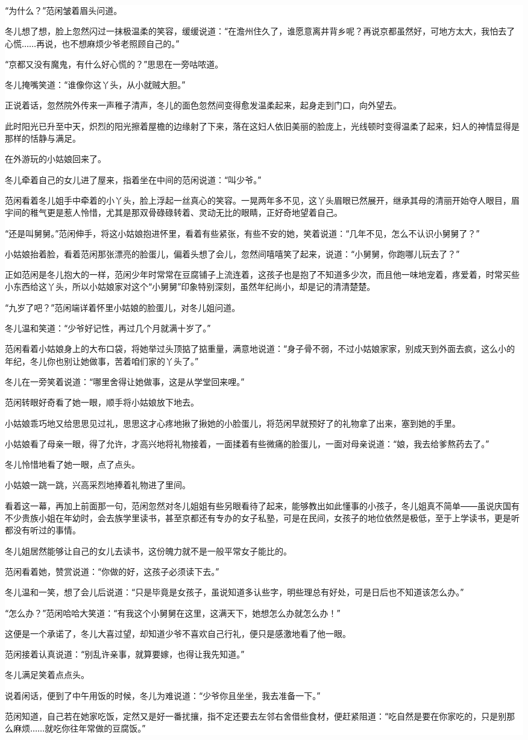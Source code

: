 “为什么？”范闲皱着眉头问道。

冬儿想了想，脸上忽然闪过一抹极温柔的笑容，缓缓说道：“在澹州住久了，谁愿意离井背乡呢？再说京都虽然好，可地方太大，我怕去了心慌……再说，也不想麻烦少爷老照顾自己的。”

“京都又没有魔鬼，有什么好心慌的？”思思在一旁咕哝道。

冬儿掩嘴笑道：“谁像你这丫头，从小就贼大胆。”

正说着话，忽然院外传来一声稚子清声，冬儿的面色忽然间变得愈发温柔起来，起身走到门口，向外望去。

此时阳光已升至中天，炽烈的阳光擦着屋檐的边缘射了下来，落在这妇人依旧美丽的脸庞上，光线顿时变得温柔了起来，妇人的神情显得是那样的恬静与满足。

在外游玩的小姑娘回来了。

冬儿牵着自己的女儿进了屋来，指着坐在中间的范闲说道：“叫少爷。”

范闲看着冬儿姐手中牵着的小丫头，脸上浮起一丝真心的笑容。一晃两年多不见，这丫头眉眼已然展开，继承其母的清丽开始夺人眼目，眉宇间的稚气更是惹人怜惜，尤其是那双骨碌碌转着、灵动无比的眼睛，正好奇地望着自己。

“还是叫舅舅。”范闲伸手，将这小姑娘抱进怀里，看着有些紧张，有些不安的她，笑着说道：“几年不见，怎么不认识小舅舅了？”

小姑娘抬着脸，看着范闲那张漂亮的脸蛋儿，偏着头想了会儿，忽然间嘻嘻笑了起来，说道：“小舅舅，你跑哪儿玩去了？”

正如范闲是冬儿抱大的一样，范闲少年时常常在豆腐铺子上流连着，这孩子也是抱了不知道多少次，而且他一味地宠着，疼爱着，时常买些小东西给这丫头，所以小姑娘家对这个“小舅舅”印象特别深刻，虽然年纪尚小，却是记的清清楚楚。

“九岁了吧？”范闲端详着怀里小姑娘的脸蛋儿，对冬儿姐问道。

冬儿温和笑道：“少爷好记性，再过几个月就满十岁了。”

范闲看着小姑娘身上的大布口袋，将她举过头顶掂了掂重量，满意地说道：“身子骨不弱，不过小姑娘家家，别成天到外面去疯，这么小的年纪，冬儿你也别让她做事，苦着咱们家的丫头了。”

冬儿在一旁笑着说道：“哪里舍得让她做事，这是从学堂回来哩。”

范闲转眼好奇看了她一眼，顺手将小姑娘放下地去。

小姑娘乖巧地又给思思见过礼，思思这才心疼地揪了揪她的小脸蛋儿，将范闲早就预好了的礼物拿了出来，塞到她的手里。

小姑娘看了母亲一眼，得了允许，才高兴地将礼物接着，一面揉着有些微痛的脸蛋儿，一面对母亲说道：“娘，我去给爹熬药去了。”

冬儿怜惜地看了她一眼，点了点头。

小姑娘一跳一跳，兴高采烈地捧着礼物进了里间。

看着这一幕，再加上前面那一句，范闲忽然对冬儿姐姐有些另眼看待了起来，能够教出如此懂事的小孩子，冬儿姐真不简单——虽说庆国有不少贵族小姐在年幼时，会去族学里读书，甚至京都还有专办的女子私塾，可是在民间，女孩子的地位依然是极低，至于上学读书，更是听都没有听过的事情。

冬儿姐居然能够让自己的女儿去读书，这份魄力就不是一般平常女子能比的。

范闲看着她，赞赏说道：“你做的好，这孩子必须读下去。”

冬儿温和一笑，想了会儿后说道：“只是毕竟是女孩子，虽说知道多认些字，明些理总有好处，可是日后也不知道该怎么办。”

“怎么办？”范闲哈哈大笑道：“有我这个小舅舅在这里，这满天下，她想怎么办就怎么办！”

这便是一个承诺了，冬儿大喜过望，却知道少爷不喜欢自己行礼，便只是感激地看了他一眼。

范闲接着认真说道：“别乱许亲事，就算要嫁，也得让我先知道。”

冬儿满足笑着点点头。

说着闲话，便到了中午用饭的时候，冬儿为难说道：“少爷你且坐坐，我去准备一下。”

范闲知道，自己若在她家吃饭，定然又是好一番扰攘，指不定还要去左邻右舍借些食材，便赶紧阻道：“吃自然是要在你家吃的，只是别那么麻烦……就吃你往年常做的豆腐饭。”
